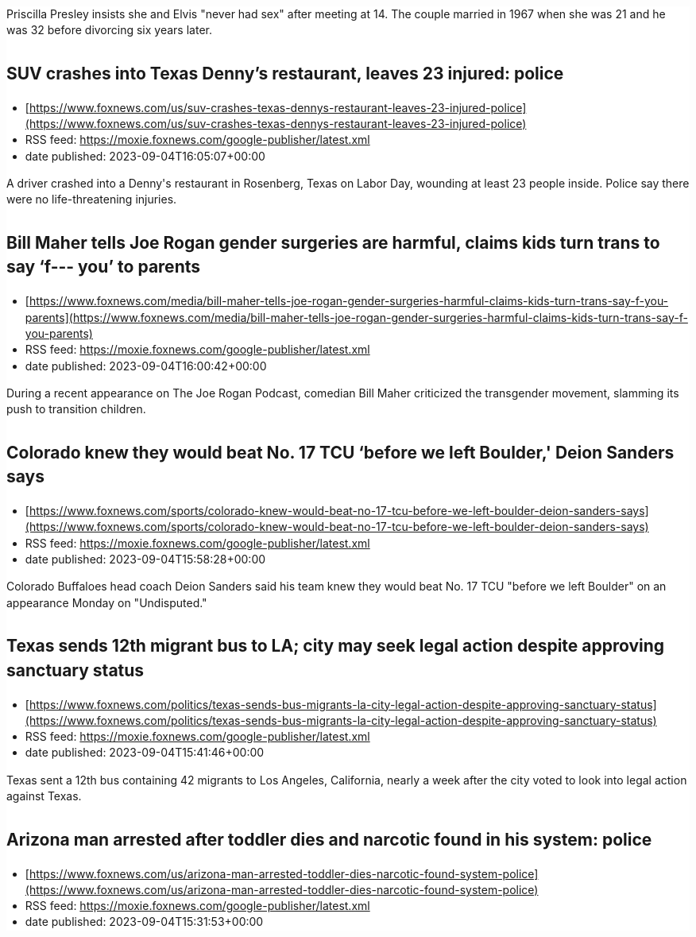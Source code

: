 Priscilla Presley insists she and Elvis &quot;never had sex&quot; after meeting at 14. The couple married in 1967 when she was 21 and he was 32 before divorcing six years later.

## SUV crashes into Texas Denny’s restaurant, leaves 23 injured: police
 - [https://www.foxnews.com/us/suv-crashes-texas-dennys-restaurant-leaves-23-injured-police](https://www.foxnews.com/us/suv-crashes-texas-dennys-restaurant-leaves-23-injured-police)
 - RSS feed: https://moxie.foxnews.com/google-publisher/latest.xml
 - date published: 2023-09-04T16:05:07+00:00

A driver crashed into a Denny&apos;s restaurant in Rosenberg, Texas on Labor Day, wounding at least 23 people inside. Police say there were no life-threatening injuries.

## Bill Maher tells Joe Rogan gender surgeries are harmful, claims kids turn trans to say ‘f--- you’ to parents
 - [https://www.foxnews.com/media/bill-maher-tells-joe-rogan-gender-surgeries-harmful-claims-kids-turn-trans-say-f-you-parents](https://www.foxnews.com/media/bill-maher-tells-joe-rogan-gender-surgeries-harmful-claims-kids-turn-trans-say-f-you-parents)
 - RSS feed: https://moxie.foxnews.com/google-publisher/latest.xml
 - date published: 2023-09-04T16:00:42+00:00

During a recent appearance on The Joe Rogan Podcast, comedian Bill Maher criticized the transgender movement, slamming its push to transition children.

## Colorado knew they would beat No. 17 TCU ‘before we left Boulder,' Deion Sanders says
 - [https://www.foxnews.com/sports/colorado-knew-would-beat-no-17-tcu-before-we-left-boulder-deion-sanders-says](https://www.foxnews.com/sports/colorado-knew-would-beat-no-17-tcu-before-we-left-boulder-deion-sanders-says)
 - RSS feed: https://moxie.foxnews.com/google-publisher/latest.xml
 - date published: 2023-09-04T15:58:28+00:00

Colorado Buffaloes head coach Deion Sanders said his team knew they would beat No. 17 TCU &quot;before we left Boulder&quot; on an appearance Monday on &quot;Undisputed.&quot;

## Texas sends 12th migrant bus to LA; city may seek legal action despite approving sanctuary status
 - [https://www.foxnews.com/politics/texas-sends-bus-migrants-la-city-legal-action-despite-approving-sanctuary-status](https://www.foxnews.com/politics/texas-sends-bus-migrants-la-city-legal-action-despite-approving-sanctuary-status)
 - RSS feed: https://moxie.foxnews.com/google-publisher/latest.xml
 - date published: 2023-09-04T15:41:46+00:00

Texas sent a 12th bus containing 42 migrants to Los Angeles, California, nearly a week after the city voted to look into legal action against Texas.

## Arizona man arrested after toddler dies and narcotic found in his system: police
 - [https://www.foxnews.com/us/arizona-man-arrested-toddler-dies-narcotic-found-system-police](https://www.foxnews.com/us/arizona-man-arrested-toddler-dies-narcotic-found-system-police)
 - RSS feed: https://moxie.foxnews.com/google-publisher/latest.xml
 - date published: 2023-09-04T15:31:53+00:00
